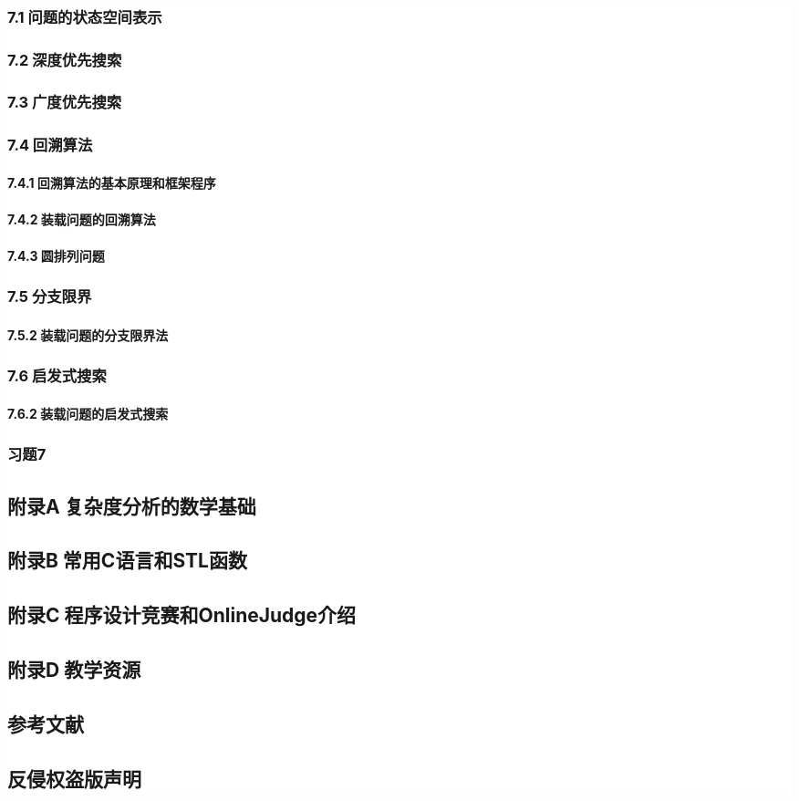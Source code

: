 ### 7.1 问题的状态空间表示

### 7.2 深度优先搜索

### 7.3 广度优先搜索

### 7.4 回溯算法

#### 7.4.1 回溯算法的基本原理和框架程序

#### 7.4.2 装载问题的回溯算法

#### 7.4.3 圆排列问题

### 7.5 分支限界

#### 7.5.2 装载问题的分支限界法

### 7.6 启发式搜索

#### 7.6.2 装载问题的启发式搜索

### 习题7

## 附录A 复杂度分析的数学基础

## 附录B 常用C语言和STL函数

## 附录C 程序设计竞赛和OnlineJudge介绍

## 附录D 教学资源

## 参考文献

## 反侵权盗版声明

